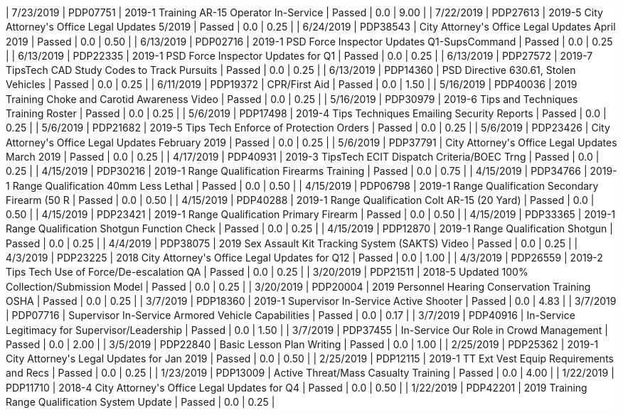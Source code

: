 | 7/23/2019 | PDP07751 | 2019-1 Training AR-15 Operator In-Service | Passed | 0.0 | 9.00 |
| 7/22/2019 | PDP27613 | 2019-5 City Attorney's Office Legal Updates 5/2019 | Passed | 0.0 | 0.25 |
| 6/24/2019 | PDP38543 | City Attorney's Office Legal Updates April 2019 | Passed | 0.0 | 0.50 |
| 6/13/2019 | PDP02716 | 2019-1 PSD Force Inspector Updates Q1-SupsCommand | Passed | 0.0 | 0.25 |
| 6/13/2019 | PDP22335 | 2019-1 PSD Force Inspector Updates for Q1 | Passed | 0.0 | 0.25 |
| 6/13/2019 | PDP27572 | 2019-7 TipsTech CAD Study Codes to Track Pursuits | Passed | 0.0 | 0.25 |
| 6/13/2019 | PDP14360 | PSD Directive 630.61, Stolen Vehicles | Passed | 0.0 | 0.25 |
| 6/11/2019 | PDP19372 | CPR/First Aid | Passed | 0.0 | 1.50 |
| 5/16/2019 | PDP40036 | 2019 Training Choke and Carotid Awareness Video | Passed | 0.0 | 0.25 |
| 5/16/2019 | PDP30979 | 2019-6 Tips and Techniques Training Roster | Passed | 0.0 | 0.25 |
| 5/6/2019 | PDP17498 | 2019-4 Tips  Techniques Emailing Security Reports | Passed | 0.0 | 0.25 |
| 5/6/2019 | PDP21682 | 2019-5 Tips  Tech Enforce of Protection Orders | Passed | 0.0 | 0.25 |
| 5/6/2019 | PDP23426 | City Attorney's Office Legal Updates February 2019 | Passed | 0.0 | 0.25 |
| 5/6/2019 | PDP37791 | City Attorney's Office Legal Updates March 2019 | Passed | 0.0 | 0.25 |
| 4/17/2019 | PDP40931 | 2019-3 TipsTech ECIT Dispatch Criteria/BOEC Trng | Passed | 0.0 | 0.25 |
| 4/15/2019 | PDP30216 | 2019-1 Range Qualification Firearms Training | Passed | 0.0 | 0.75 |
| 4/15/2019 | PDP34766 | 2019-1 Range Qualification 40mm Less Lethal | Passed | 0.0 | 0.50 |
| 4/15/2019 | PDP06798 | 2019-1 Range Qualification Secondary Firearm (50 R | Passed | 0.0 | 0.50 |
| 4/15/2019 | PDP40288 | 2019-1 Range Qualification Colt AR-15 (20 Yard) | Passed | 0.0 | 0.50 |
| 4/15/2019 | PDP23421 | 2019-1 Range Qualification Primary Firearm | Passed | 0.0 | 0.50 |
| 4/15/2019 | PDP33365 | 2019-1 Range Qualification Shotgun Function Check | Passed | 0.0 | 0.25 |
| 4/15/2019 | PDP12870 | 2019-1 Range Qualification Shotgun | Passed | 0.0 | 0.25 |
| 4/4/2019 | PDP38075 | 2019 Sex Assault Kit Tracking System (SAKTS) Video | Passed | 0.0 | 0.25 |
| 4/3/2019 | PDP23225 | 2018 City Attorney's Office Legal Updates for Q12 | Passed | 0.0 | 1.00 |
| 4/3/2019 | PDP26559 | 2019-2 Tips  Tech Use of Force/De-escalation QA | Passed | 0.0 | 0.25 |
| 3/20/2019 | PDP21511 | 2018-5 Updated 100% Collection/Submission Model | Passed | 0.0 | 0.25 |
| 3/20/2019 | PDP20004 | 2019 Personnel Hearing Conservation Training OSHA | Passed | 0.0 | 0.25 |
| 3/7/2019 | PDP18360 | 2019-1  Supervisor In-Service Active Shooter | Passed | 0.0 | 4.83 |
| 3/7/2019 | PDP07716 | Supervisor In-Service Armored Vehicle Capabilities | Passed | 0.0 | 0.17 |
| 3/7/2019 | PDP40916 | In-Service Legitimacy for Supervisor/Leadership | Passed | 0.0 | 1.50 |
| 3/7/2019 | PDP37455 | In-Service Our Role in Crowd Management | Passed | 0.0 | 2.00 |
| 3/5/2019 | PDP22840 | Basic Lesson Plan Writing | Passed | 0.0 | 1.00 |
| 2/25/2019 | PDP25362 | 2019-1 City Attorney's Legal Updates for Jan 2019 | Passed | 0.0 | 0.50 |
| 2/25/2019 | PDP12115 | 2019-1 TT Ext Vest Equip Requirements and Recs | Passed | 0.0 | 0.25 |
| 1/23/2019 | PDP13009 | Active Threat/Mass Casualty Training | Passed | 0.0 | 4.00 |
| 1/22/2019 | PDP11710 | 2018-4 City Attorney's Office Legal Updates for Q4 | Passed | 0.0 | 0.50 |
| 1/22/2019 | PDP42201 | 2019 Training Range Qualification System Update | Passed | 0.0 | 0.25 |